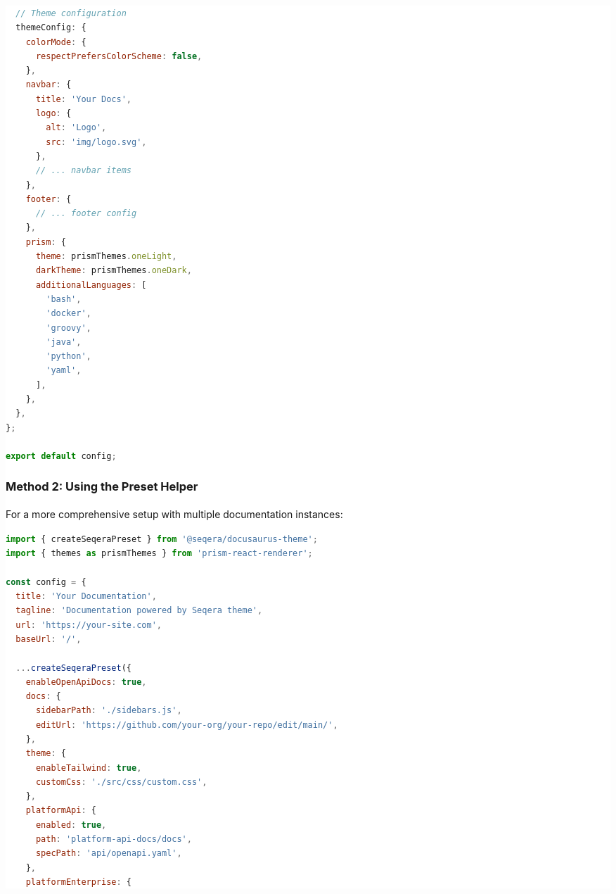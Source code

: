```js
  // Theme configuration
  themeConfig: {
    colorMode: {
      respectPrefersColorScheme: false,
    },
    navbar: {
      title: 'Your Docs',
      logo: {
        alt: 'Logo',
        src: 'img/logo.svg',
      },
      // ... navbar items
    },
    footer: {
      // ... footer config
    },
    prism: {
      theme: prismThemes.oneLight,
      darkTheme: prismThemes.oneDark,
      additionalLanguages: [
        'bash',
        'docker',
        'groovy',
        'java',
        'python',
        'yaml',
      ],
    },
  },
};

export default config;
```

### Method 2: Using the Preset Helper

For a more comprehensive setup with multiple documentation instances:

```js
import { createSeqeraPreset } from '@seqera/docusaurus-theme';
import { themes as prismThemes } from 'prism-react-renderer';

const config = {
  title: 'Your Documentation',
  tagline: 'Documentation powered by Seqera theme',
  url: 'https://your-site.com',
  baseUrl: '/',
  
  ...createSeqeraPreset({
    enableOpenApiDocs: true,
    docs: {
      sidebarPath: './sidebars.js',
      editUrl: 'https://github.com/your-org/your-repo/edit/main/',
    },
    theme: {
      enableTailwind: true,
      customCss: './src/css/custom.css',
    },
    platformApi: {
      enabled: true,
      path: 'platform-api-docs/docs',
      specPath: 'api/openapi.yaml',
    },
    platformEnterprise: {
```